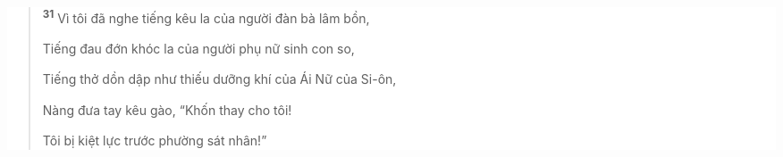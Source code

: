 
> <sup><b>31</b></sup> Vì tôi đã nghe tiếng kêu la của người đàn bà lâm bồn,
> 
> Tiếng đau đớn khóc la của người phụ nữ sinh con so,
> 
> Tiếng thở dồn dập như thiếu dưỡng khí của Ái Nữ của Si-ôn,
> 
> Nàng đưa tay kêu gào, “Khốn thay cho tôi!
> 
> Tôi bị kiệt lực trước phường sát nhân!”
>

